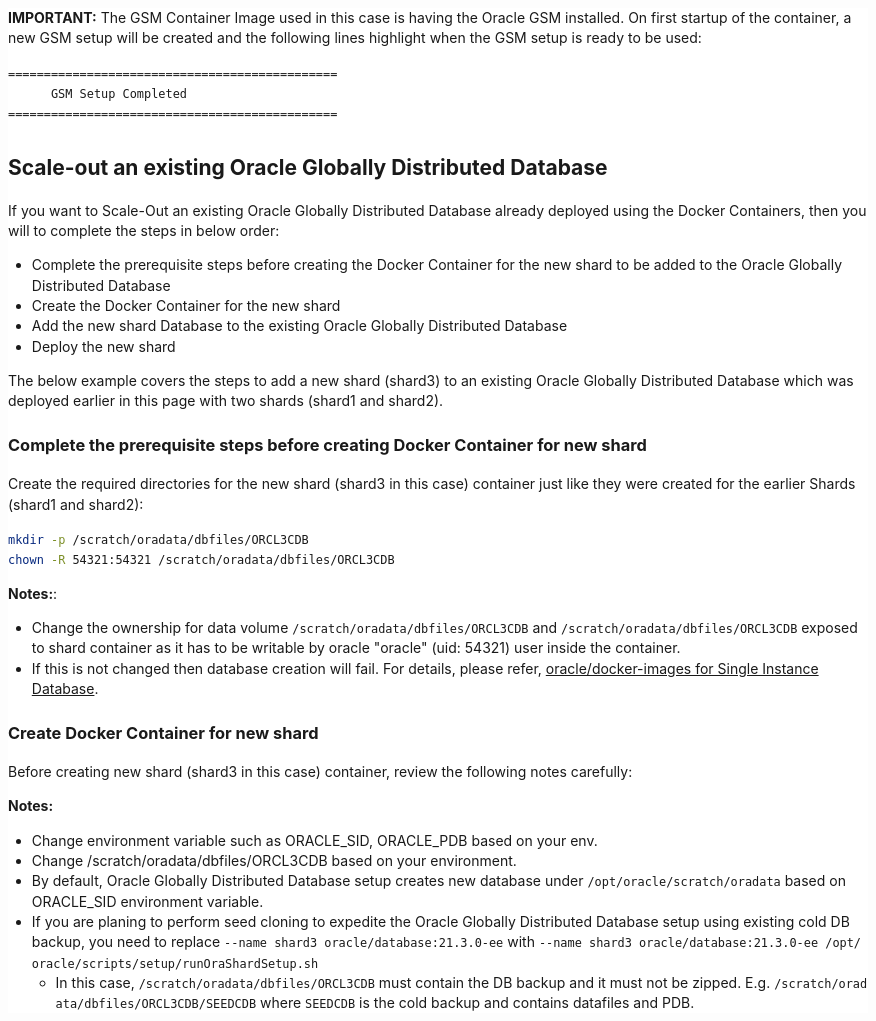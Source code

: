 **IMPORTANT:** The GSM Container Image used in this case is having the Oracle GSM installed. On first startup of the container, a new GSM setup will be created and the following lines highlight when the GSM setup is ready to be used:

```bash
==============================================
      GSM Setup Completed
==============================================
```

## Scale-out an existing Oracle Globally Distributed Database

If you want to Scale-Out an existing Oracle Globally Distributed Database already deployed using the Docker Containers, then you will to complete the steps in below order:

- Complete the prerequisite steps before creating the Docker Container for the new shard to be added to the Oracle Globally Distributed Database
- Create the Docker Container for the new shard
- Add the new shard Database to the existing Oracle Globally Distributed Database
- Deploy the new shard

The below example covers the steps to add a new shard (shard3) to an existing Oracle Globally Distributed Database which was deployed earlier in this page with two shards (shard1 and shard2).

### Complete the prerequisite steps before creating Docker Container for new shard

Create the required directories for the new shard (shard3 in this case) container just like they were created for the earlier Shards (shard1 and shard2):

```bash
mkdir -p /scratch/oradata/dbfiles/ORCL3CDB
chown -R 54321:54321 /scratch/oradata/dbfiles/ORCL3CDB
```

**Notes:**:

* Change the ownership for data volume `/scratch/oradata/dbfiles/ORCL3CDB` and `/scratch/oradata/dbfiles/ORCL3CDB` exposed to shard container as it has to be writable by oracle "oracle" (uid: 54321) user inside the container.
* If this is not changed then database creation will fail. For details, please refer, [oracle/docker-images for Single Instance Database](https://github.com/oracle/docker-images/tree/master/OracleDatabase/SingleInstance).

### Create Docker Container for new shard

Before creating new shard (shard3 in this case) container, review the following notes carefully:

**Notes:**

* Change environment variable such as ORACLE_SID, ORACLE_PDB based on your env.
* Change /scratch/oradata/dbfiles/ORCL3CDB based on your environment.
* By default, Oracle Globally Distributed Database setup creates new database under `/opt/oracle/scratch/oradata` based on ORACLE_SID environment variable.
* If you are planing to perform seed cloning to expedite the Oracle Globally Distributed Database setup using existing cold DB backup, you need to replace `--name shard3 oracle/database:21.3.0-ee` with `--name shard3 oracle/database:21.3.0-ee /opt/oracle/scripts/setup/runOraShardSetup.sh`
  * In this case, `/scratch/oradata/dbfiles/ORCL3CDB` must contain the DB backup and it must not be zipped. E.g. `/scratch/oradata/dbfiles/ORCL3CDB/SEEDCDB` where `SEEDCDB` is the cold backup and contains datafiles and PDB.
